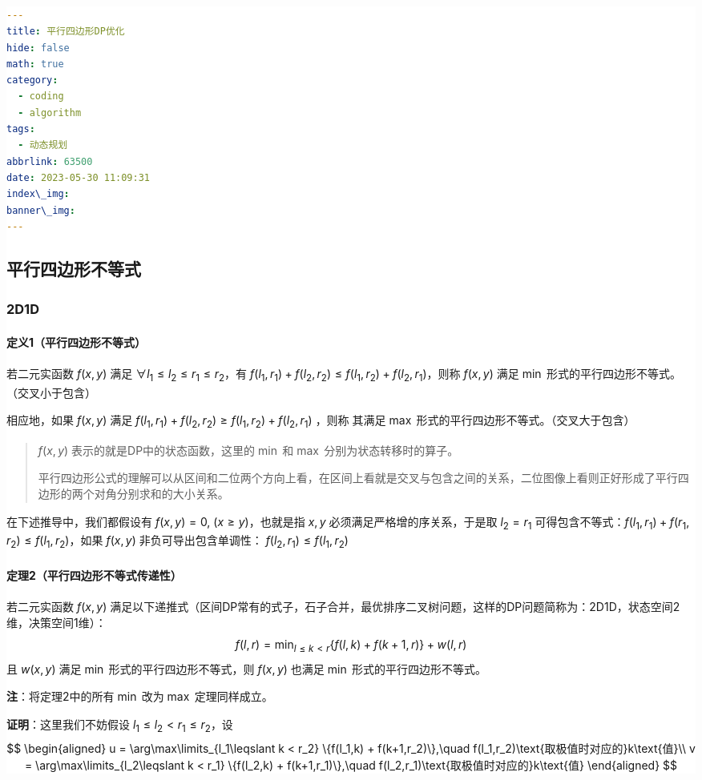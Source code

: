 ```yaml
---
title: 平行四边形DP优化
hide: false
math: true
category:
  - coding
  - algorithm
tags:
  - 动态规划
abbrlink: 63500
date: 2023-05-30 11:09:31
index\_img:
banner\_img:
---
```


## 平行四边形不等式

### 2D1D

#### 定义1（平行四边形不等式）

若二元实函数 $f(x, y)$ 满足 $\forall l_1\leqslant l_2\leqslant r_1\leqslant r_2$，有 $f(l_1,r_1) + f(l_2,r_2)\leqslant f(l_1,r_2)+f(l_2,r_1)$，则称 $f(x,y)$ 满足 $\min$ 形式的平行四边形不等式。（交叉小于包含）

相应地，如果 $f(x,y)$ 满足 $f(l_1,r_1) + f(l_2,r_2)\geqslant f(l_1,r_2)+f(l_2,r_1)$ ，则称 其满足 $\max$ 形式的平行四边形不等式。（交叉大于包含）

> $f(x,y)$ 表示的就是DP中的状态函数，这里的 $\min$ 和 $\max$ 分别为状态转移时的算子。
>
> 平行四边形公式的理解可以从区间和二位两个方向上看，在区间上看就是交叉与包含之间的关系，二位图像上看则正好形成了平行四边形的两个对角分别求和的大小关系。

在下述推导中，我们都假设有 $f(x,y) = 0,\ (x\geqslant y)$，也就是指 $x,y$ 必须满足严格增的序关系，于是取 $l_2=r_1$ 可得包含不等式：$f(l_1,r_1)+f(r_1,r_2)\leqslant f(l_1,r_2)$，如果 $f(x,y)$ 非负可导出包含单调性： $f(l_2,r_1)\leqslant f(l_1,r_2)$

#### 定理2（平行四边形不等式传递性）

若二元实函数 $f(x,y)$ 满足以下递推式（区间DP常有的式子，石子合并，最优排序二叉树问题，这样的DP问题简称为：2D1D，状态空间2维，决策空间1维）：
$$
f(l,r) = \min_{l\leqslant k < r}\{f(l,k)+f(k+1,r)\} + w(l,r)
$$
且 $w(x,y)$ 满足 $\min$ 形式的平行四边形不等式，则 $f(x,y)$ 也满足 $\min$ 形式的平行四边形不等式。

**注**：将定理2中的所有 $\min$ 改为 $\max$ 定理同样成立。

**证明**：这里我们不妨假设 $l_1\leqslant l_2 < r_1\leqslant r_2$，设 
$$
\begin{aligned}
u  = \arg\max\limits_{l_1\leqslant k < r_2} \{f(l_1,k) + f(k+1,r_2)\},\quad f(l_1,r_2)\text{取极值时对应的}k\text{值}\\
v = \arg\max\limits_{l_2\leqslant k < r_1} \{f(l_2,k) + f(k+1,r_1)\},\quad f(l_2,r_1)\text{取极值时对应的}k\text{值}
\end{aligned}
$$

